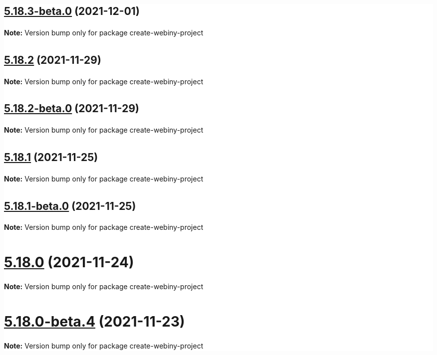 ## [5.18.3-beta.0](https://github.com/webiny/webiny-js/compare/v5.18.2...v5.18.3-beta.0) (2021-12-01)

**Note:** Version bump only for package create-webiny-project





## [5.18.2](https://github.com/webiny/webiny-js/compare/v5.18.2-beta.0...v5.18.2) (2021-11-29)

**Note:** Version bump only for package create-webiny-project





## [5.18.2-beta.0](https://github.com/webiny/webiny-js/compare/v5.18.1...v5.18.2-beta.0) (2021-11-29)

**Note:** Version bump only for package create-webiny-project





## [5.18.1](https://github.com/webiny/webiny-js/compare/v5.18.1-beta.0...v5.18.1) (2021-11-25)

**Note:** Version bump only for package create-webiny-project





## [5.18.1-beta.0](https://github.com/webiny/webiny-js/compare/v5.18.0...v5.18.1-beta.0) (2021-11-25)

**Note:** Version bump only for package create-webiny-project





# [5.18.0](https://github.com/webiny/webiny-js/compare/v5.18.0-beta.4...v5.18.0) (2021-11-24)

**Note:** Version bump only for package create-webiny-project





# [5.18.0-beta.4](https://github.com/webiny/webiny-js/compare/v5.18.0-beta.3...v5.18.0-beta.4) (2021-11-23)

**Note:** Version bump only for package create-webiny-project
